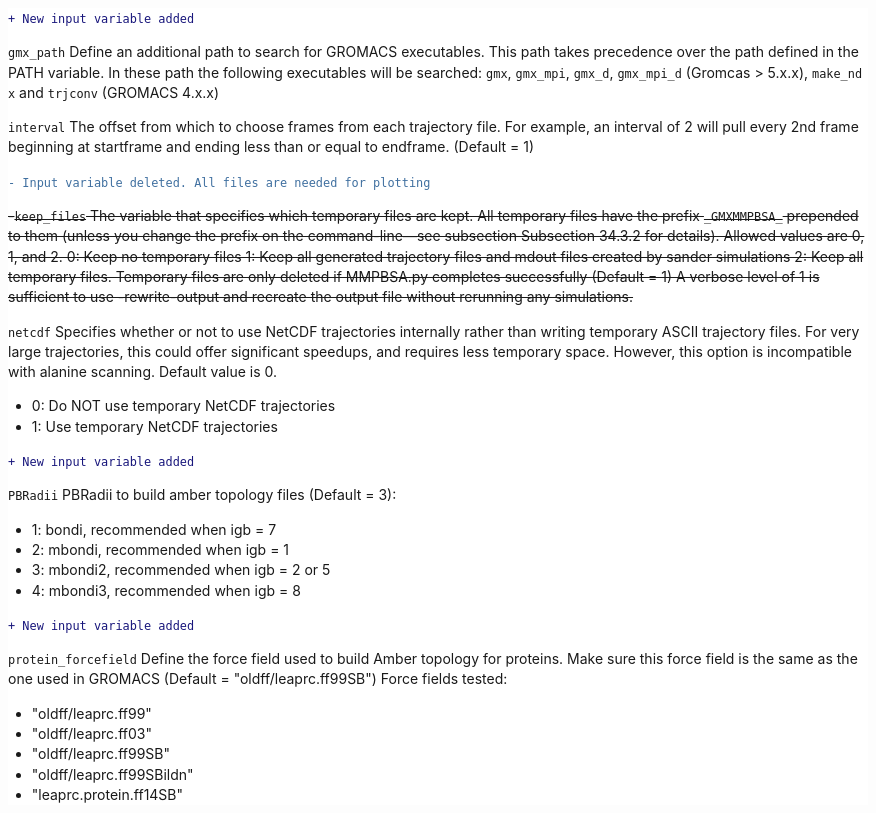 ```diff
+ New input variable added
```
`gmx_path` Define an additional path to search for GROMACS executables. This path takes precedence over the path 
defined in the PATH variable. In these path the following executables will be searched: `gmx`, `gmx_mpi`, `gmx_d`, 
`gmx_mpi_d` (Gromcas > 5.x.x), `make_ndx` and `trjconv` (GROMACS 4.x.x) 
   
`interval` The offset from which to choose frames from each trajectory file. For example, an interval of 2 will pull
every 2nd frame beginning at startframe and ending less than or equal to endframe. (Default = 1)

```diff
- Input variable deleted. All files are needed for plotting
``` 
~~-`keep_files` The variable that specifies which temporary files are kept. All temporary files have the prefix 
`_GMXMMPBSA_` prepended to them (unless you change the prefix on the command-line—see subsection Subsection 34.3.2 for 
details). Allowed values are 0, 1, and 2. 0: Keep no temporary files 1: Keep all generated trajectory files and mdout 
files created by sander simulations 2: Keep all temporary files. Temporary files are only deleted if MMPBSA.py 
completes successfully (Default = 1) A verbose level of 1 is sufficient to use -rewrite-output and recreate the output
 file without rerunning any simulations.~~
            
`netcdf` Specifies whether or not to use NetCDF trajectories internally rather than writing temporary ASCII trajectory 
files. For very large trajectories, this could offer significant speedups, and requires less temporary space.
However, this option is incompatible with alanine scanning. Default value is 0.
* 0: Do NOT use temporary NetCDF trajectories
* 1: Use temporary NetCDF trajectories

```diff
+ New input variable added
```
`PBRadii` PBRadii to build amber topology files (Default = 3):
* 1: bondi, recommended when igb = 7
* 2: mbondi, recommended when igb = 1
* 3: mbondi2, recommended when igb = 2 or 5
* 4: mbondi3, recommended when igb = 8

```diff
+ New input variable added
```
`protein_forcefield` Define the force field used to build Amber topology for proteins. Make sure this force field is 
the same as the one used in GROMACS (Default = "oldff/leaprc.ff99SB")
Force fields tested:
* "oldff/leaprc.ff99"
* "oldff/leaprc.ff03" 
* "oldff/leaprc.ff99SB" 
* "oldff/leaprc.ff99SBildn"
* "leaprc.protein.ff14SB"
